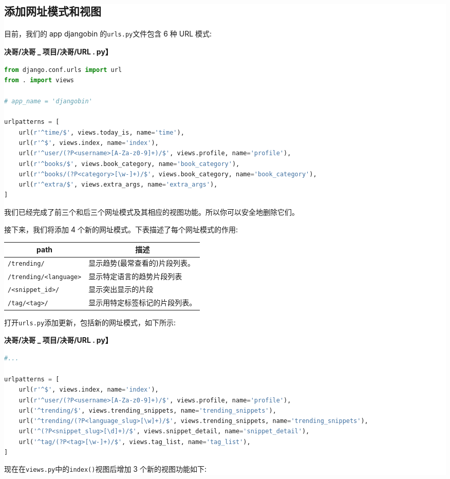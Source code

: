 ## 添加网址模式和视图

目前，我们的 app djangobin 的`urls.py`文件包含 6 种 URL 模式:

**决哥/决哥 _ 项目/决哥/URL . py】**

```py
from django.conf.urls import url
from . import views

# app_name = 'djangobin'

urlpatterns = [
    url(r'^time/$', views.today_is, name='time'),
    url(r'^$', views.index, name='index'),
    url(r'^user/(?P<username>[A-Za-z0-9]+)/$', views.profile, name='profile'),
    url(r'^books/$', views.book_category, name='book_category'),
    url(r'^books/(?P<category>[\w-]+)/$', views.book_category, name='book_category'),
    url(r'^extra/$', views.extra_args, name='extra_args'),
]

```

我们已经完成了前三个和后三个网址模式及其相应的视图功能。所以你可以安全地删除它们。

接下来，我们将添加 4 个新的网址模式。下表描述了每个网址模式的作用:

| path | 描述 |
| --- | --- |
| `/trending/` | 显示趋势(最常查看的)片段列表。 |
| `/trending/<language>` | 显示特定语言的趋势片段列表 |
| `/<snippet_id>/` | 显示突出显示的片段 |
| `/tag/<tag>/` | 显示用特定标签标记的片段列表。 |

打开`urls.py`添加更新，包括新的网址模式，如下所示:

**决哥/决哥 _ 项目/决哥/URL . py】**

```py
#...

urlpatterns = [    
    url(r'^$', views.index, name='index'),
    url(r'^user/(?P<username>[A-Za-z0-9]+)/$', views.profile, name='profile'),
    url('^trending/$', views.trending_snippets, name='trending_snippets'),
    url('^trending/(?P<language_slug>[\w]+)/$', views.trending_snippets, name='trending_snippets'),
    url('^(?P<snippet_slug>[\d]+)/$', views.snippet_detail, name='snippet_detail'),
    url('^tag/(?P<tag>[\w-]+)/$', views.tag_list, name='tag_list'),
]

```

现在在`views.py`中的`index()`视图后增加 3 个新的视图功能如下:
